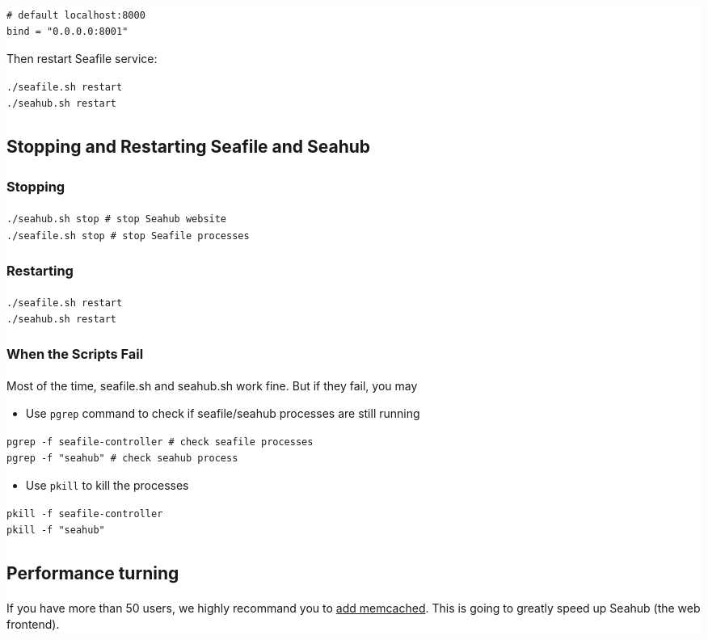 ```
# default localhost:8000
bind = "0.0.0.0:8001"

```

Then restart Seafile service:

```
./seafile.sh restart
./seahub.sh restart

```

## Stopping and Restarting Seafile and Seahub

### Stopping

```
./seahub.sh stop # stop Seahub website
./seafile.sh stop # stop Seafile processes

```

### Restarting

```
./seafile.sh restart
./seahub.sh restart

```

### When the Scripts Fail

Most of the time, seafile.sh and seahub.sh work fine. But if they fail, you may

* Use `pgrep` command to check if seafile/seahub processes are still running


```
pgrep -f seafile-controller # check seafile processes
pgrep -f "seahub" # check seahub process

```

* Use `pkill` to kill the processes


```
pkill -f seafile-controller
pkill -f "seahub"

```

## Performance turning

If you have more than 50 users, we highly recommand you to [add memcached](../deploy/add_memcached.md). This is going to greatly speed up Seahub (the web frontend).  
